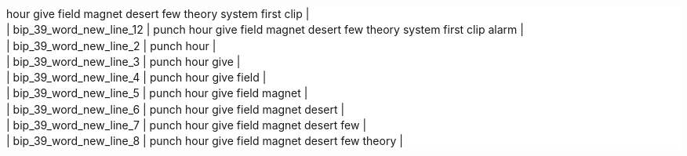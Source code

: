 hour
give
field
magnet
desert
few
theory
system
first
clip |  
| bip_39_word_new_line_12 | punch
hour
give
field
magnet
desert
few
theory
system
first
clip
alarm |  
| bip_39_word_new_line_2 | punch
hour |  
| bip_39_word_new_line_3 | punch
hour
give |  
| bip_39_word_new_line_4 | punch
hour
give
field |  
| bip_39_word_new_line_5 | punch
hour
give
field
magnet |  
| bip_39_word_new_line_6 | punch
hour
give
field
magnet
desert |  
| bip_39_word_new_line_7 | punch
hour
give
field
magnet
desert
few |  
| bip_39_word_new_line_8 | punch
hour
give
field
magnet
desert
few
theory |  